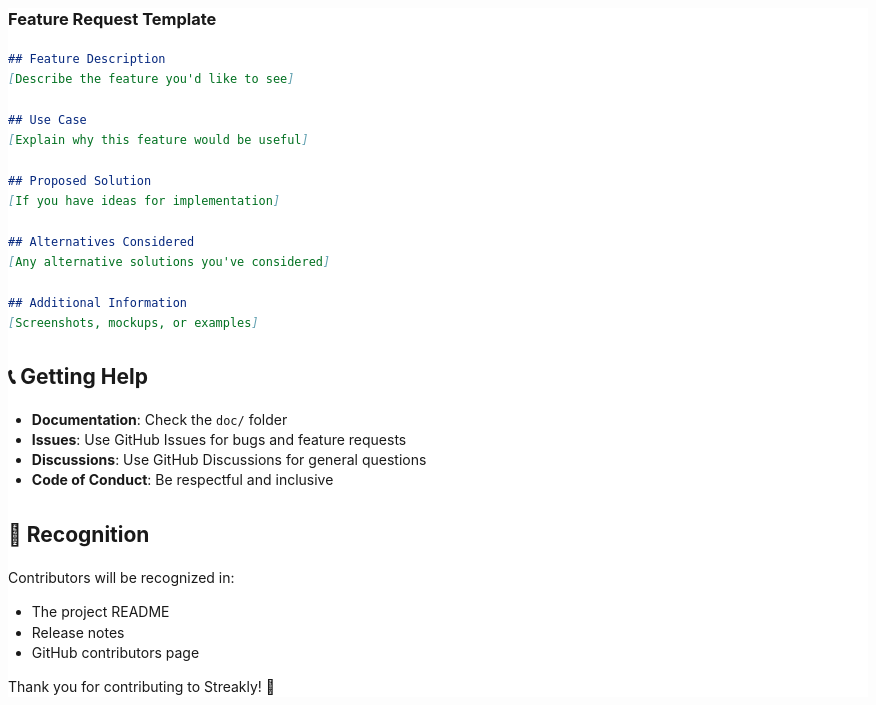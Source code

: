 ### Feature Request Template

```markdown
## Feature Description
[Describe the feature you'd like to see]

## Use Case
[Explain why this feature would be useful]

## Proposed Solution
[If you have ideas for implementation]

## Alternatives Considered
[Any alternative solutions you've considered]

## Additional Information
[Screenshots, mockups, or examples]
```

## 📞 Getting Help

- **Documentation**: Check the `doc/` folder
- **Issues**: Use GitHub Issues for bugs and feature requests
- **Discussions**: Use GitHub Discussions for general questions
- **Code of Conduct**: Be respectful and inclusive

## 🎉 Recognition

Contributors will be recognized in:
- The project README
- Release notes
- GitHub contributors page

Thank you for contributing to Streakly! 🚀
